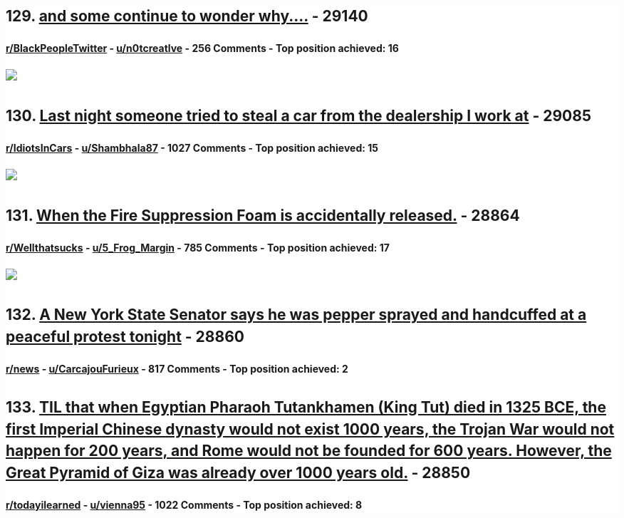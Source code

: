 ## 129. [and some continue to wonder why....](http://reddit.com/r/BlackPeopleTwitter/comments/gvwomv/and_some_continue_to_wonder_why/) - 29140
#### [r/BlackPeopleTwitter](http://reddit.com/r/BlackPeopleTwitter) - [u/n0tcreatlve](http://reddit.com/u/n0tcreatlve) - 256 Comments - Top position achieved: 16

<a href="https://i.redd.it/cdk9kkrtxp251.jpg"><img src="https://b.thumbs.redditmedia.com/6OOCkdnXC4fl-reiNmxBiqf8bgetQtUMBiETql_dN8M.jpg"></img></a>

## 130. [Last night someone tried to steal a car from the dealership I work at](http://reddit.com/r/IdiotsInCars/comments/gvs0yc/last_night_someone_tried_to_steal_a_car_from_the/) - 29085
#### [r/IdiotsInCars](http://reddit.com/r/IdiotsInCars) - [u/Shambhala87](http://reddit.com/u/Shambhala87) - 1027 Comments - Top position achieved: 15

<a href="https://i.redd.it/6ujcpghkho251.jpg"><img src="https://a.thumbs.redditmedia.com/kJUyp2Cfu5vfSrjxnMIUliwt1TN_4F_NHSRbdOTBiU4.jpg"></img></a>

## 131. [When the Fire Suppression Foam is accidentally released.](http://reddit.com/r/Wellthatsucks/comments/gw383e/when_the_fire_suppression_foam_is_accidentally/) - 28864
#### [r/Wellthatsucks](http://reddit.com/r/Wellthatsucks) - [u/5_Frog_Margin](http://reddit.com/u/5_Frog_Margin) - 785 Comments - Top position achieved: 17

<a href="https://i.redd.it/8e9n9auikr251.jpg"><img src="https://b.thumbs.redditmedia.com/NaWHYogSIyHjY2SCtdTsFKzi8K2jltgWrexoIUrOiIc.jpg"></img></a>

## 132. [A New York State Senator says he was pepper sprayed and handcuffed at a peaceful protest tonight](http://reddit.com/r/news/comments/gvw3r1/a_new_york_state_senator_says_he_was_pepper/) - 28860
#### [r/news](http://reddit.com/r/news) - [u/CarcajouFurieux](http://reddit.com/u/CarcajouFurieux) - 817 Comments - Top position achieved: 2

## 133. [TIL that when Egyptian Pharaoh Tutankhamen (King Tut) died in 1325 BCE, the first Imperial Chinese dynasty would not exist 1000 years, the Trojan War would not happen for 200 years, and Rome would not be founded for 600 years. However, the Great Pyramid of Giza was already over 1000 years old.](http://reddit.com/r/todayilearned/comments/gvxqs0/til_that_when_egyptian_pharaoh_tutankhamen_king/) - 28850
#### [r/todayilearned](http://reddit.com/r/todayilearned) - [u/vienna95](http://reddit.com/u/vienna95) - 1022 Comments - Top position achieved: 8
